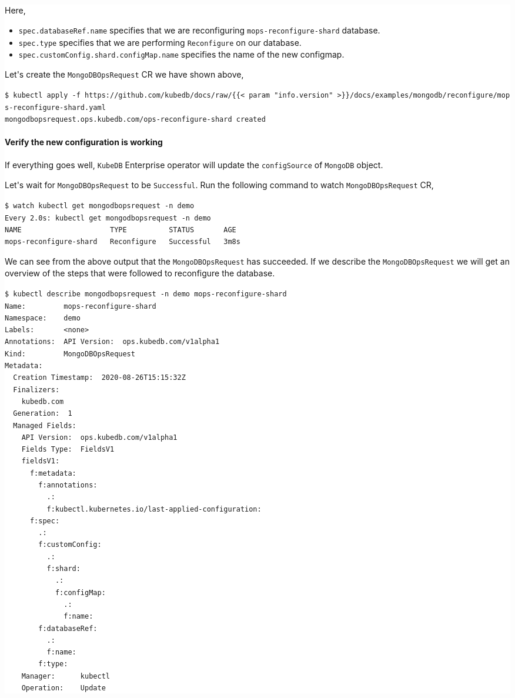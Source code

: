 Here,

- `spec.databaseRef.name` specifies that we are reconfiguring `mops-reconfigure-shard` database.
- `spec.type` specifies that we are performing `Reconfigure` on our database.
- `spec.customConfig.shard.configMap.name` specifies the name of the new configmap.

Let's create the `MongoDBOpsRequest` CR we have shown above,

```console
$ kubectl apply -f https://github.com/kubedb/docs/raw/{{< param "info.version" >}}/docs/examples/mongodb/reconfigure/mops-reconfigure-shard.yaml
mongodbopsrequest.ops.kubedb.com/ops-reconfigure-shard created
```

#### Verify the new configuration is working 

If everything goes well, `KubeDB` Enterprise operator will update the `configSource` of `MongoDB` object.

Let's wait for `MongoDBOpsRequest` to be `Successful`.  Run the following command to watch `MongoDBOpsRequest` CR,

```console
$ watch kubectl get mongodbopsrequest -n demo
Every 2.0s: kubectl get mongodbopsrequest -n demo
NAME                     TYPE          STATUS       AGE
mops-reconfigure-shard   Reconfigure   Successful   3m8s
```

We can see from the above output that the `MongoDBOpsRequest` has succeeded. If we describe the `MongoDBOpsRequest` we will get an overview of the steps that were followed to reconfigure the database.

```console
$ kubectl describe mongodbopsrequest -n demo mops-reconfigure-shard  
Name:         mops-reconfigure-shard
Namespace:    demo
Labels:       <none>
Annotations:  API Version:  ops.kubedb.com/v1alpha1
Kind:         MongoDBOpsRequest
Metadata:
  Creation Timestamp:  2020-08-26T15:15:32Z
  Finalizers:
    kubedb.com
  Generation:  1
  Managed Fields:
    API Version:  ops.kubedb.com/v1alpha1
    Fields Type:  FieldsV1
    fieldsV1:
      f:metadata:
        f:annotations:
          .:
          f:kubectl.kubernetes.io/last-applied-configuration:
      f:spec:
        .:
        f:customConfig:
          .:
          f:shard:
            .:
            f:configMap:
              .:
              f:name:
        f:databaseRef:
          .:
          f:name:
        f:type:
    Manager:      kubectl
    Operation:    Update
```